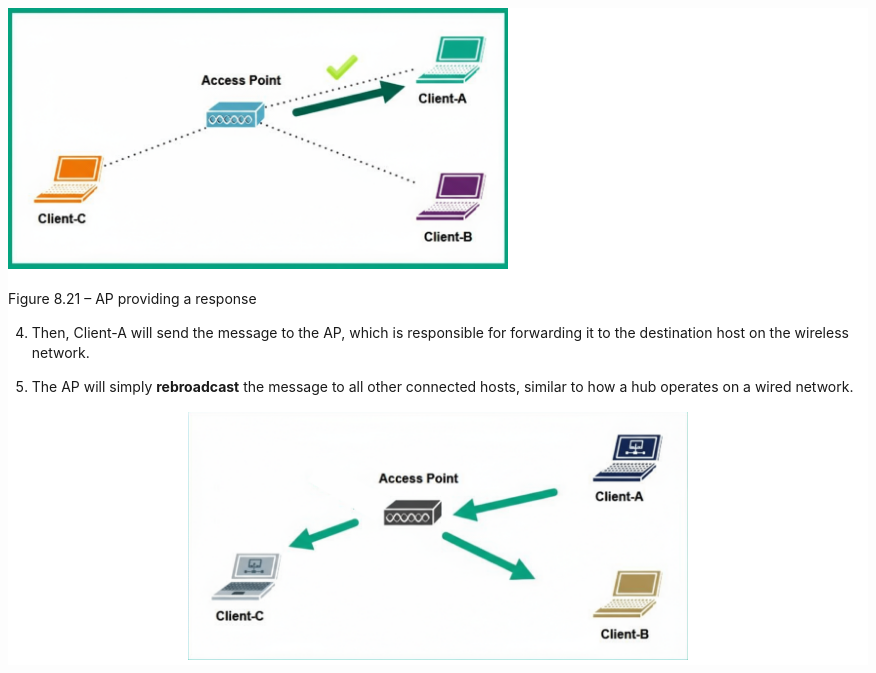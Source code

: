   <img src="./images/20.png" width="500"/>

Figure 8.21 – AP providing a response
</div>

4.  Then, Client-A will send the message to the AP, which is responsible for forwarding it to the destination host on the wireless network.

5.  The AP will simply **rebroadcast** the message to all other connected hosts, similar to how a hub operates on a wired network.

<div align="center">
  <img src="./images/21.png" width="500"/>
